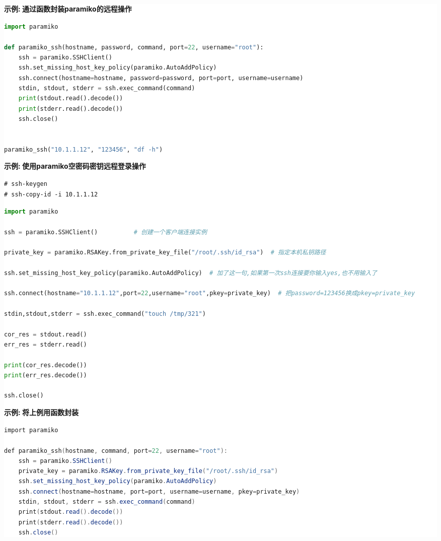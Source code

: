 



**示例: 通过函数封装paramiko的远程操作**

~~~python
import paramiko

def paramiko_ssh(hostname, password, command, port=22, username="root"):
    ssh = paramiko.SSHClient()
    ssh.set_missing_host_key_policy(paramiko.AutoAddPolicy)
    ssh.connect(hostname=hostname, password=password, port=port, username=username)
    stdin, stdout, stderr = ssh.exec_command(command)
    print(stdout.read().decode())
    print(stderr.read().decode())
    ssh.close()


paramiko_ssh("10.1.1.12", "123456", "df -h")
~~~



**示例: 使用paramiko空密码密钥远程登录操作**

~~~shell
# ssh-keygen
# ssh-copy-id -i 10.1.1.12
~~~

~~~python
import paramiko

ssh = paramiko.SSHClient()			# 创建一个客户端连接实例

private_key = paramiko.RSAKey.from_private_key_file("/root/.ssh/id_rsa")  # 指定本机私钥路径

ssh.set_missing_host_key_policy(paramiko.AutoAddPolicy)  # 加了这一句,如果第一次ssh连接要你输入yes,也不用输入了

ssh.connect(hostname="10.1.1.12",port=22,username="root",pkey=private_key)	# 把password=123456换成pkey=private_key

stdin,stdout,stderr = ssh.exec_command("touch /tmp/321")

cor_res = stdout.read()
err_res = stderr.read()

print(cor_res.decode())
print(err_res.decode())

ssh.close()
~~~

**示例: 将上例用函数封装**

~~~powershell
import paramiko

def paramiko_ssh(hostname, command, port=22, username="root"):
    ssh = paramiko.SSHClient()
    private_key = paramiko.RSAKey.from_private_key_file("/root/.ssh/id_rsa")
    ssh.set_missing_host_key_policy(paramiko.AutoAddPolicy)
    ssh.connect(hostname=hostname, port=port, username=username, pkey=private_key)
    stdin, stdout, stderr = ssh.exec_command(command)
    print(stdout.read().decode())
    print(stderr.read().decode())
    ssh.close()


~~~